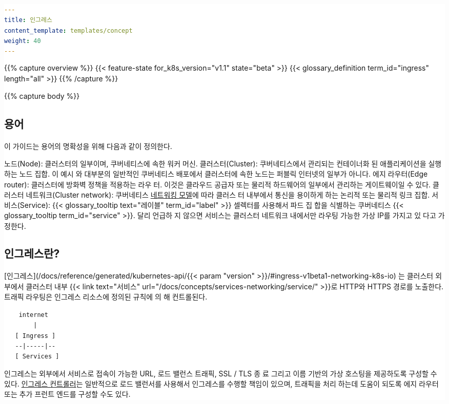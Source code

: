 ```yaml
---
title: 인그레스
content_template: templates/concept
weight: 40
---
```


{{% capture overview %}}
{{< feature-state for_k8s_version="v1.1" state="beta" >}}
{{< glossary_definition term_id="ingress" length="all" >}} {{% /capture %}}

{{% capture body %}}

## 용어

이 가이드는 용어의 명확성을 위해 다음과 같이 정의한다.

노드(Node): 클러스터의 일부이며, 쿠버네티스에 속한 워커 머신. 클러스터(Cluster):
쿠버네티스에서 관리되는 컨테이너화 된 애플리케이션을 실행하는 노드 집합. 이 예시
와 대부분의 일반적인 쿠버네티스 배포에서 클러스터에 속한 노드는 퍼블릭 인터넷의
일부가 아니다. 에지 라우터(Edge router): 클러스터에 방화벽 정책을 적용하는 라우
터. 이것은 클라우드 공급자 또는 물리적 하드웨어의 일부에서 관리하는 게이트웨이일
수 있다. 클러스터 네트워크(Cluster network): 쿠버네티스
[네트워킹 모델](/docs/concepts/cluster-administration/networking/)에 따라 클러스
터 내부에서 통신을 용이하게 하는 논리적 또는 물리적 링크 집합. 서비스(Service):
{{< glossary_tooltip text="레이블" term_id="label" >}} 셀렉터를 사용해서 파드 집
합을 식별하는 쿠버네티스 {{< glossary_tooltip term_id="service" >}}. 달리 언급하
지 않으면 서비스는 클러스터 네트워크 내에서만 라우팅 가능한 가상 IP를 가지고 있
다고 가정한다.

## 인그레스란?

[인그레스](/docs/reference/generated/kubernetes-api/{{< param "version" >}}/#ingress-v1beta1-networking-k8s-io)
는 클러스터 외부에서 클러스터 내부
{{< link text="서비스" url="/docs/concepts/services-networking/service/" >}}로
HTTP와 HTTPS 경로를 노출한다. 트래픽 라우팅은 인그레스 리소스에 정의된 규칙에 의
해 컨트롤된다.

```none
    internet
        |
   [ Ingress ]
   --|-----|--
   [ Services ]
```

인그레스는 외부에서 서비스로 접속이 가능한 URL, 로드 밸런스 트래픽, SSL / TLS 종
료 그리고 이름 기반의 가상 호스팅을 제공하도록 구성할 수 있다.
[인그레스 컨트롤러](/ko/docs/concepts/services-networking/ingress-controllers)는
일반적으로 로드 밸런서를 사용해서 인그레스를 수행할 책임이 있으며, 트래픽을 처리
하는데 도움이 되도록 에지 라우터 또는 추가 프런트 엔드를 구성할 수도 있다.
